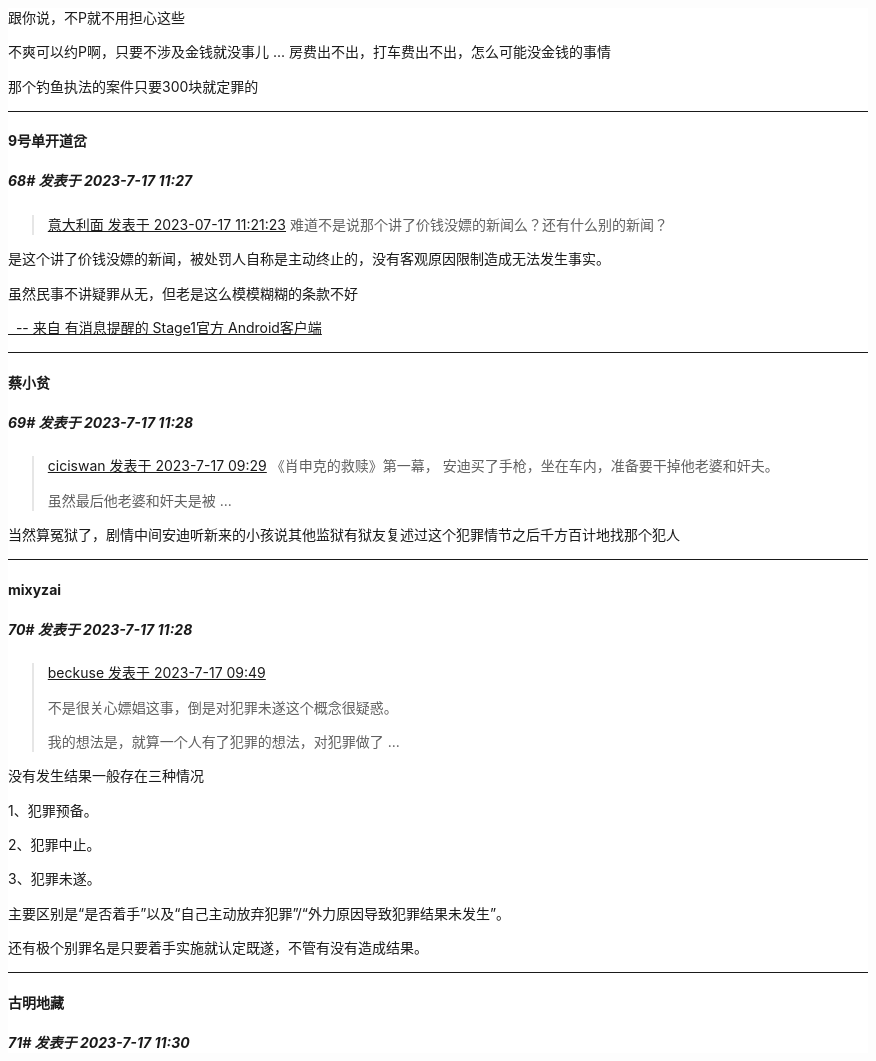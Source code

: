 跟你说，不P就不用担心这些

不爽可以约P啊，只要不涉及金钱就没事儿 ...</blockquote>
房费出不出，打车费出不出，怎么可能没金钱的事情

那个钓鱼执法的案件只要300块就定罪的

*****

####  9号单开道岔  
##### 68#       发表于 2023-7-17 11:27

<blockquote><a href="httphttps://bbs.saraba1st.com/2b/forum.php?mod=redirect&amp;goto=findpost&amp;pid=61691522&amp;ptid=2144725" target="_blank">意大利面 发表于 2023-07-17 11:21:23</a>
难道不是说那个讲了价钱没嫖的新闻么？还有什么别的新闻？</blockquote>是这个讲了价钱没嫖的新闻，被处罚人自称是主动终止的，没有客观原因限制造成无法发生事实。

虽然民事不讲疑罪从无，但老是这么模模糊糊的条款不好

[  -- 来自 有消息提醒的 Stage1官方 Android客户端](https://www.coolapk.com/apk/140634)

*****

####  蔡小贫  
##### 69#       发表于 2023-7-17 11:28

<blockquote><a href="httphttps://bbs.saraba1st.com/2b/forum.php?mod=redirect&amp;goto=findpost&amp;pid=61689931&amp;ptid=2144725" target="_blank">ciciswan 发表于 2023-7-17 09:29</a>
《肖申克的救赎》第一幕， 安迪买了手枪，坐在车内，准备要干掉他老婆和奸夫。 

虽然最后他老婆和奸夫是被 ...</blockquote>
当然算冤狱了，剧情中间安迪听新来的小孩说其他监狱有狱友复述过这个犯罪情节之后千方百计地找那个犯人

*****

####  mixyzai  
##### 70#       发表于 2023-7-17 11:28

<blockquote><a href="httphttps://bbs.saraba1st.com/2b/forum.php?mod=redirect&amp;goto=findpost&amp;pid=61690196&amp;ptid=2144725" target="_blank">beckuse 发表于 2023-7-17 09:49</a>

不是很关心嫖娼这事，倒是对犯罪未遂这个概念很疑惑。

我的想法是，就算一个人有了犯罪的想法，对犯罪做了 ...</blockquote>
没有发生结果一般存在三种情况

1、犯罪预备。

2、犯罪中止。

3、犯罪未遂。

主要区别是“是否着手”以及“自己主动放弃犯罪”/“外力原因导致犯罪结果未发生”。

还有极个别罪名是只要着手实施就认定既遂，不管有没有造成结果。

*****

####  古明地藏  
##### 71#       发表于 2023-7-17 11:30
